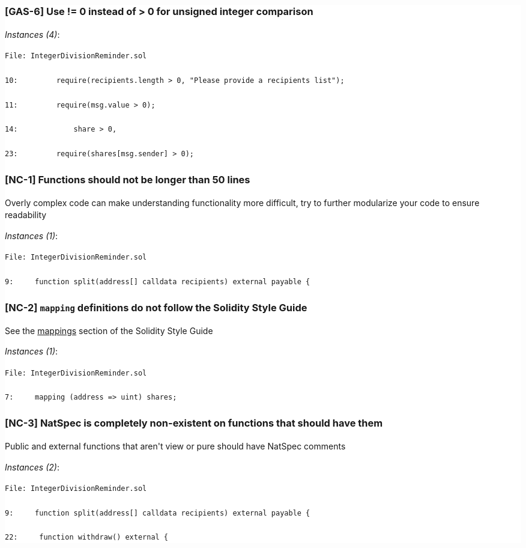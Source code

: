 ### <a name="GAS-6"></a>[GAS-6] Use != 0 instead of > 0 for unsigned integer comparison

*Instances (4)*:
```solidity
File: IntegerDivisionReminder.sol

10:         require(recipients.length > 0, "Please provide a recipients list");

11:         require(msg.value > 0);

14:             share > 0,

23:         require(shares[msg.sender] > 0);

```

### <a name="NC-1"></a>[NC-1] Functions should not be longer than 50 lines
Overly complex code can make understanding functionality more difficult, try to further modularize your code to ensure readability 

*Instances (1)*:
```solidity
File: IntegerDivisionReminder.sol

9:     function split(address[] calldata recipients) external payable {

```

### <a name="NC-2"></a>[NC-2] `mapping` definitions do not follow the Solidity Style Guide
See the [mappings](https://docs.soliditylang.org/en/latest/style-guide.html#mappings) section of the Solidity Style Guide

*Instances (1)*:
```solidity
File: IntegerDivisionReminder.sol

7:     mapping (address => uint) shares;

```

### <a name="NC-3"></a>[NC-3] NatSpec is completely non-existent on functions that should have them
Public and external functions that aren't view or pure should have NatSpec comments

*Instances (2)*:
```solidity
File: IntegerDivisionReminder.sol

9:     function split(address[] calldata recipients) external payable {

22:     function withdraw() external {

```
